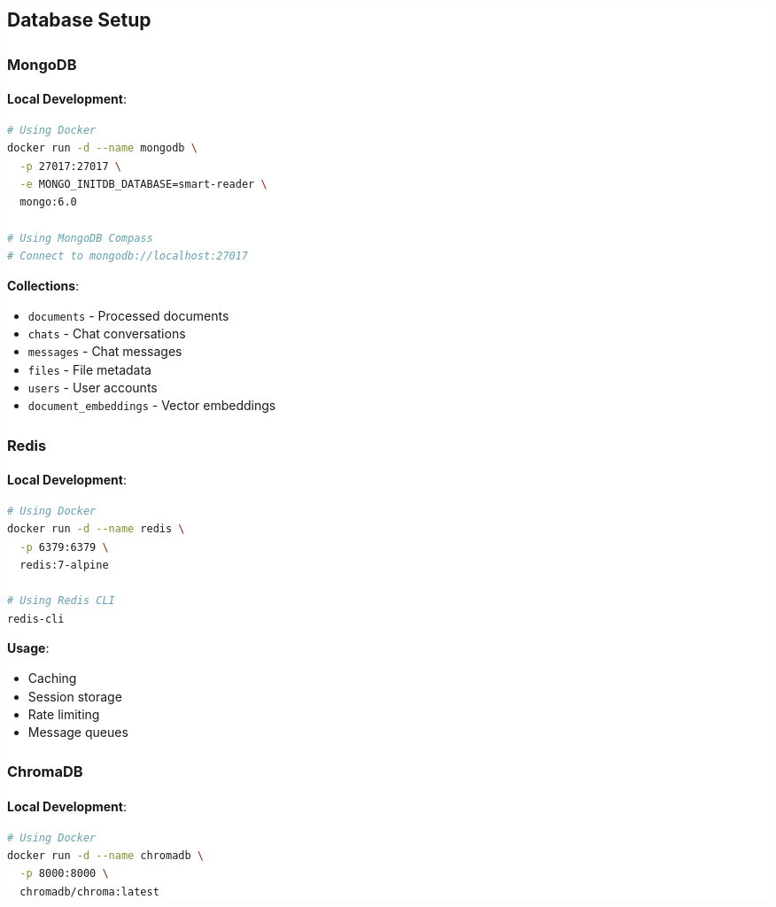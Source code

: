 ## Database Setup

### MongoDB

**Local Development**:
```bash
# Using Docker
docker run -d --name mongodb \
  -p 27017:27017 \
  -e MONGO_INITDB_DATABASE=smart-reader \
  mongo:6.0

# Using MongoDB Compass
# Connect to mongodb://localhost:27017
```

**Collections**:
- `documents` - Processed documents
- `chats` - Chat conversations
- `messages` - Chat messages
- `files` - File metadata
- `users` - User accounts
- `document_embeddings` - Vector embeddings

### Redis

**Local Development**:
```bash
# Using Docker
docker run -d --name redis \
  -p 6379:6379 \
  redis:7-alpine

# Using Redis CLI
redis-cli
```

**Usage**:
- Caching
- Session storage
- Rate limiting
- Message queues

### ChromaDB

**Local Development**:
```bash
# Using Docker
docker run -d --name chromadb \
  -p 8000:8000 \
  chromadb/chroma:latest
```
